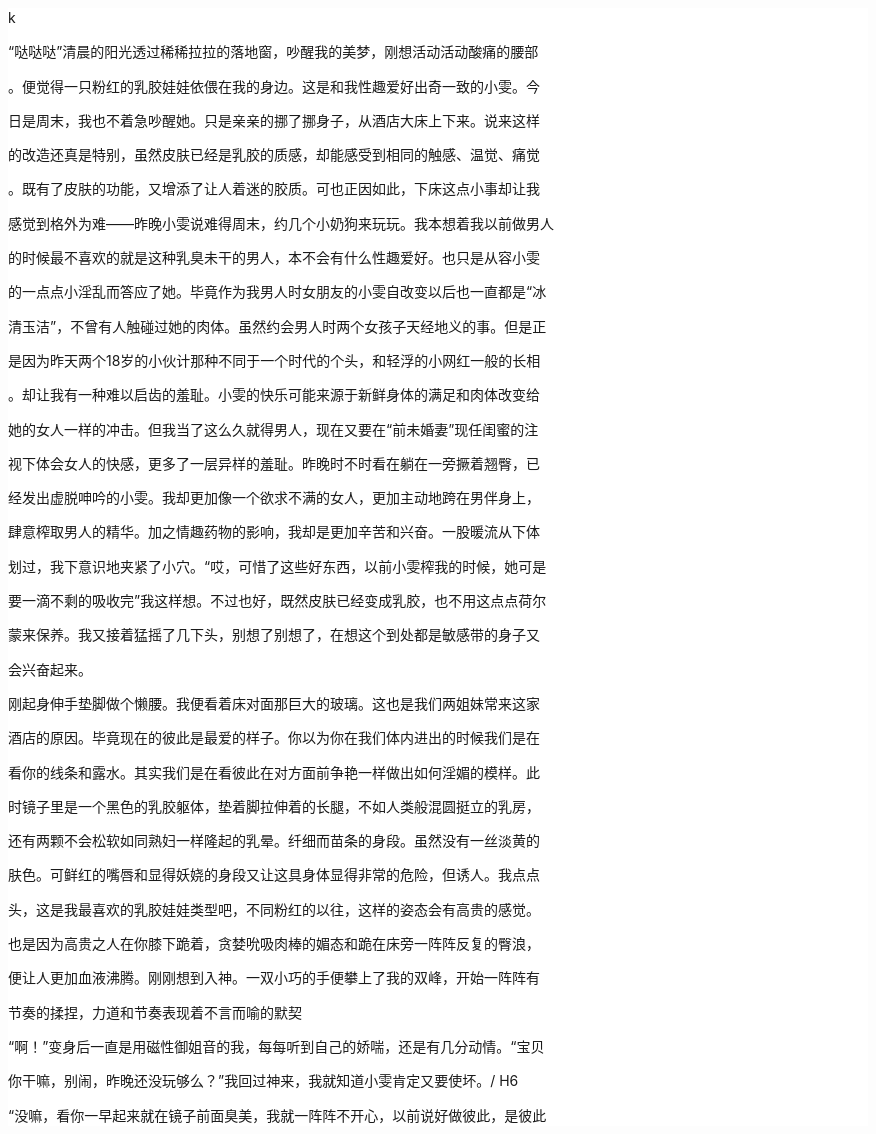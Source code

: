 k

“哒哒哒”清晨的阳光透过稀稀拉拉的落地窗，吵醒我的美梦，刚想活动活动酸痛的腰部

。便觉得一只粉红的乳胶娃娃依偎在我的身边。这是和我性趣爱好出奇一致的小雯。今

日是周末，我也不着急吵醒她。只是亲亲的挪了挪身子，从酒店大床上下来。说来这样

的改造还真是特别，虽然皮肤已经是乳胶的质感，却能感受到相同的触感、温觉、痛觉

。既有了皮肤的功能，又增添了让人着迷的胶质。可也正因如此，下床这点小事却让我

感觉到格外为难——昨晚小雯说难得周末，约几个小奶狗来玩玩。我本想着我以前做男人

的时候最不喜欢的就是这种乳臭未干的男人，本不会有什么性趣爱好。也只是从容小雯

的一点点小淫乱而答应了她。毕竟作为我男人时女朋友的小雯自改变以后也一直都是“冰

清玉洁”，不曾有人触碰过她的肉体。虽然约会男人时两个女孩子天经地义的事。但是正

是因为昨天两个18岁的小伙计那种不同于一个时代的个头，和轻浮的小网红一般的长相

。却让我有一种难以启齿的羞耻。小雯的快乐可能来源于新鲜身体的满足和肉体改变给

她的女人一样的冲击。但我当了这么久就得男人，现在又要在“前未婚妻”现任闺蜜的注

视下体会女人的快感，更多了一层异样的羞耻。昨晚时不时看在躺在一旁撅着翘臀，已

经发出虚脱呻吟的小雯。我却更加像一个欲求不满的女人，更加主动地跨在男伴身上，

肆意榨取男人的精华。加之情趣药物的影响，我却是更加辛苦和兴奋。一股暖流从下体

划过，我下意识地夹紧了小穴。“哎，可惜了这些好东西，以前小雯榨我的时候，她可是

要一滴不剩的吸收完”我这样想。不过也好，既然皮肤已经变成乳胶，也不用这点点荷尔

蒙来保养。我又接着猛摇了几下头，别想了别想了，在想这个到处都是敏感带的身子又

会兴奋起来。

刚起身伸手垫脚做个懒腰。我便看着床对面那巨大的玻璃。这也是我们两姐妹常来这家

酒店的原因。毕竟现在的彼此是最爱的样子。你以为你在我们体内进出的时候我们是在

看你的线条和露水。其实我们是在看彼此在对方面前争艳一样做出如何淫媚的模样。此

时镜子里是一个黑色的乳胶躯体，垫着脚拉伸着的长腿，不如人类般混圆挺立的乳房，

还有两颗不会松软如同熟妇一样隆起的乳晕。纤细而苗条的身段。虽然没有一丝淡黄的

肤色。可鲜红的嘴唇和显得妖娆的身段又让这具身体显得非常的危险，但诱人。我点点

头，这是我最喜欢的乳胶娃娃类型吧，不同粉红的以往，这样的姿态会有高贵的感觉。

也是因为高贵之人在你膝下跪着，贪婪吮吸肉棒的媚态和跪在床旁一阵阵反复的臀浪，

便让人更加血液沸腾。刚刚想到入神。一双小巧的手便攀上了我的双峰，开始一阵阵有

节奏的揉捏，力道和节奏表现着不言而喻的默契

“啊！”变身后一直是用磁性御姐音的我，每每听到自己的娇喘，还是有几分动情。“宝贝

你干嘛，别闹，昨晚还没玩够么？”我回过神来，我就知道小雯肯定又要使坏。/    H6

“没嘛，看你一早起来就在镜子前面臭美，我就一阵阵不开心，以前说好做彼此，是彼此

